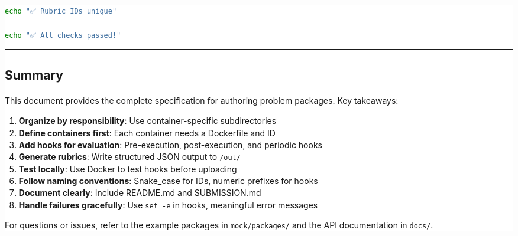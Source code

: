 ```bash
echo "✅ Rubric IDs unique"

echo "✅ All checks passed!"
```

---

## Summary

This document provides the complete specification for authoring problem packages. Key takeaways:

1. **Organize by responsibility**: Use container-specific subdirectories
2. **Define containers first**: Each container needs a Dockerfile and ID
3. **Add hooks for evaluation**: Pre-execution, post-execution, and periodic hooks
4. **Generate rubrics**: Write structured JSON output to `/out/`
5. **Test locally**: Use Docker to test hooks before uploading
6. **Follow naming conventions**: Snake_case for IDs, numeric prefixes for hooks
7. **Document clearly**: Include README.md and SUBMISSION.md
8. **Handle failures gracefully**: Use `set -e` in hooks, meaningful error messages

For questions or issues, refer to the example packages in `mock/packages/` and the API documentation in `docs/`.
